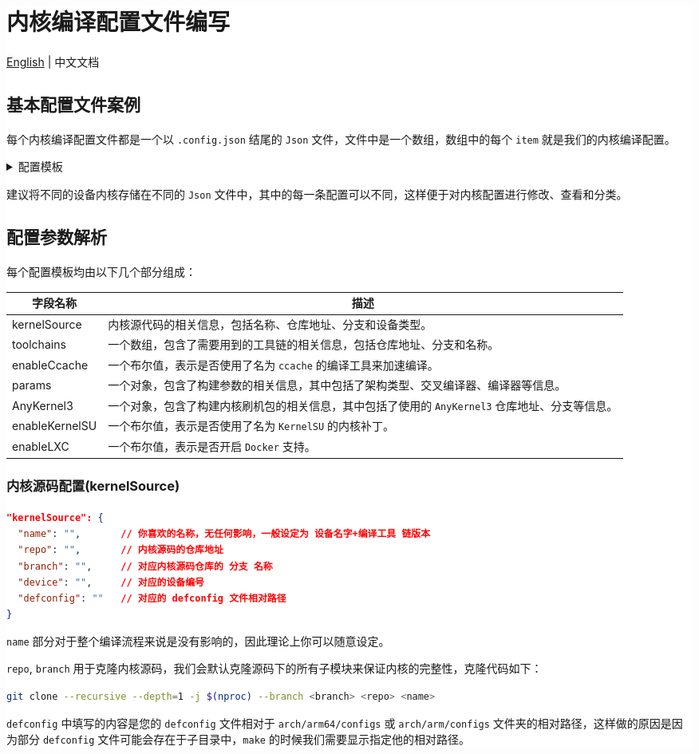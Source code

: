 # 内核编译配置文件编写

[English](./README.md) | 中文文档

## 基本配置文件案例

每个内核编译配置文件都是一个以 `.config.json` 结尾的 `Json` 文件，文件中是一个数组，数组中的每个 `item` 就是我们的内核编译配置。

<details><summary>配置模板</summary></details>

建议将不同的设备内核存储在不同的 `Json` 文件中，其中的每一条配置可以不同，这样便于对内核配置进行修改、查看和分类。

## 配置参数解析

每个配置模板均由以下几个部分组成：

| 字段名称     | 描述                                                                                           |
| ------------ | ---------------------------------------------------------------------------------------------- |
| kernelSource | 内核源代码的相关信息，包括名称、仓库地址、分支和设备类型。                                     |
| toolchains   | 一个数组，包含了需要用到的工具链的相关信息，包括仓库地址、分支和名称。                         |
| enableCcache | 一个布尔值，表示是否使用了名为 `ccache` 的编译工具来加速编译。                                 |
| params       | 一个对象，包含了构建参数的相关信息，其中包括了架构类型、交叉编译器、编译器等信息。             |
| AnyKernel3   | 一个对象，包含了构建内核刷机包的相关信息，其中包括了使用的 `AnyKernel3` 仓库地址、分支等信息。 |
| enableKernelSU | 一个布尔值，表示是否使用了名为 `KernelSU` 的内核补丁。                                         |
| enableLXC | 一个布尔值，表示是否开启 `Docker` 支持。                                         |

### 内核源码配置(kernelSource)

```json
"kernelSource": {
  "name": "",       // 你喜欢的名称，无任何影响，一般设定为 设备名字+编译工具 链版本
  "repo": "",       // 内核源码的仓库地址
  "branch": "",     // 对应内核源码仓库的 分支 名称
  "device": "",     // 对应的设备编号
  "defconfig": ""   // 对应的 defconfig 文件相对路径
}
```

`name` 部分对于整个编译流程来说是没有影响的，因此理论上你可以随意设定。

`repo`, `branch` 用于克隆内核源码，我们会默认克隆源码下的所有子模块来保证内核的完整性，克隆代码如下：

```bash
git clone --recursive --depth=1 -j $(nproc) --branch <branch> <repo> <name>
```

`defconfig` 中填写的内容是您的 `defconfig` 文件相对于 `arch/arm64/configs` 或 `arch/arm/configs` 文件夹的相对路径，这样做的原因是因为部分 `defconfig` 文件可能会存在于子目录中，`make` 的时候我们需要显示指定他的相对路径。
